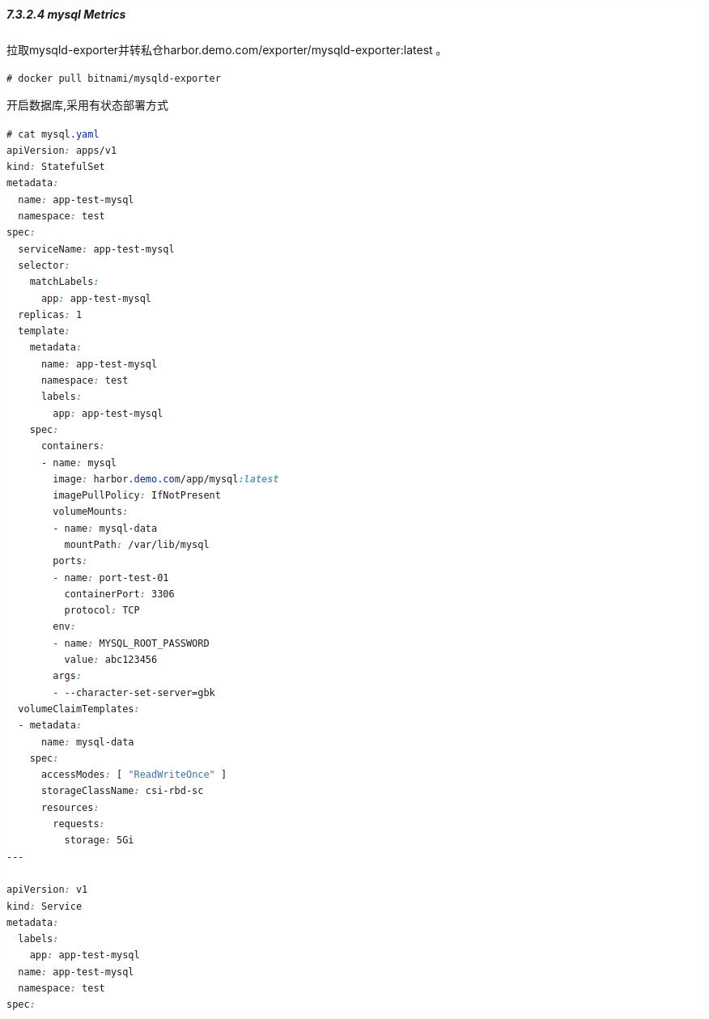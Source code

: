 ##### 7.3.2.4 mysql Metrics

拉取mysqld-exporter并转私仓harbor.demo.com/exporter/mysqld-exporter:latest
。

```css
# docker pull bitnami/mysqld-exporter
```

开启数据库,采用有状态部署方式

```css
# cat mysql.yaml 
apiVersion: apps/v1
kind: StatefulSet
metadata:
  name: app-test-mysql
  namespace: test
spec:
  serviceName: app-test-mysql
  selector:
    matchLabels:
      app: app-test-mysql
  replicas: 1
  template:
    metadata:
      name: app-test-mysql
      namespace: test
      labels:
        app: app-test-mysql
    spec:
      containers:
      - name: mysql
        image: harbor.demo.com/app/mysql:latest
        imagePullPolicy: IfNotPresent
        volumeMounts:
        - name: mysql-data
          mountPath: /var/lib/mysql
        ports:
        - name: port-test-01
          containerPort: 3306
          protocol: TCP
        env:
        - name: MYSQL_ROOT_PASSWORD
          value: abc123456
        args:
        - --character-set-server=gbk
  volumeClaimTemplates:             
  - metadata:
      name: mysql-data
    spec:
      accessModes: [ "ReadWriteOnce" ]
      storageClassName: csi-rbd-sc
      resources:
        requests:
          storage: 5Gi          
---

apiVersion: v1
kind: Service
metadata:
  labels:
    app: app-test-mysql
  name: app-test-mysql
  namespace: test
spec:
```
